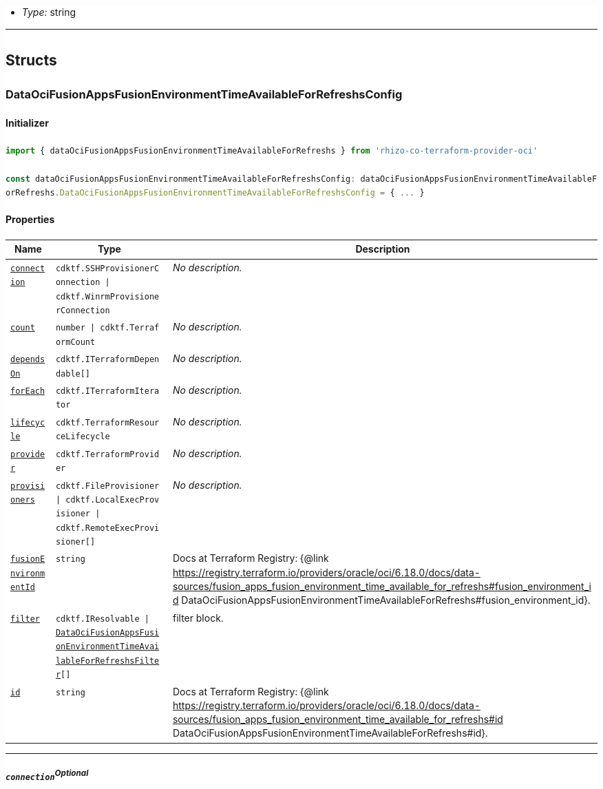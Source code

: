 - *Type:* string

---

## Structs <a name="Structs" id="Structs"></a>

### DataOciFusionAppsFusionEnvironmentTimeAvailableForRefreshsConfig <a name="DataOciFusionAppsFusionEnvironmentTimeAvailableForRefreshsConfig" id="rhizo-co-terraform-provider-oci.dataOciFusionAppsFusionEnvironmentTimeAvailableForRefreshs.DataOciFusionAppsFusionEnvironmentTimeAvailableForRefreshsConfig"></a>

#### Initializer <a name="Initializer" id="rhizo-co-terraform-provider-oci.dataOciFusionAppsFusionEnvironmentTimeAvailableForRefreshs.DataOciFusionAppsFusionEnvironmentTimeAvailableForRefreshsConfig.Initializer"></a>

```typescript
import { dataOciFusionAppsFusionEnvironmentTimeAvailableForRefreshs } from 'rhizo-co-terraform-provider-oci'

const dataOciFusionAppsFusionEnvironmentTimeAvailableForRefreshsConfig: dataOciFusionAppsFusionEnvironmentTimeAvailableForRefreshs.DataOciFusionAppsFusionEnvironmentTimeAvailableForRefreshsConfig = { ... }
```

#### Properties <a name="Properties" id="Properties"></a>

| **Name** | **Type** | **Description** |
| --- | --- | --- |
| <code><a href="#rhizo-co-terraform-provider-oci.dataOciFusionAppsFusionEnvironmentTimeAvailableForRefreshs.DataOciFusionAppsFusionEnvironmentTimeAvailableForRefreshsConfig.property.connection">connection</a></code> | <code>cdktf.SSHProvisionerConnection \| cdktf.WinrmProvisionerConnection</code> | *No description.* |
| <code><a href="#rhizo-co-terraform-provider-oci.dataOciFusionAppsFusionEnvironmentTimeAvailableForRefreshs.DataOciFusionAppsFusionEnvironmentTimeAvailableForRefreshsConfig.property.count">count</a></code> | <code>number \| cdktf.TerraformCount</code> | *No description.* |
| <code><a href="#rhizo-co-terraform-provider-oci.dataOciFusionAppsFusionEnvironmentTimeAvailableForRefreshs.DataOciFusionAppsFusionEnvironmentTimeAvailableForRefreshsConfig.property.dependsOn">dependsOn</a></code> | <code>cdktf.ITerraformDependable[]</code> | *No description.* |
| <code><a href="#rhizo-co-terraform-provider-oci.dataOciFusionAppsFusionEnvironmentTimeAvailableForRefreshs.DataOciFusionAppsFusionEnvironmentTimeAvailableForRefreshsConfig.property.forEach">forEach</a></code> | <code>cdktf.ITerraformIterator</code> | *No description.* |
| <code><a href="#rhizo-co-terraform-provider-oci.dataOciFusionAppsFusionEnvironmentTimeAvailableForRefreshs.DataOciFusionAppsFusionEnvironmentTimeAvailableForRefreshsConfig.property.lifecycle">lifecycle</a></code> | <code>cdktf.TerraformResourceLifecycle</code> | *No description.* |
| <code><a href="#rhizo-co-terraform-provider-oci.dataOciFusionAppsFusionEnvironmentTimeAvailableForRefreshs.DataOciFusionAppsFusionEnvironmentTimeAvailableForRefreshsConfig.property.provider">provider</a></code> | <code>cdktf.TerraformProvider</code> | *No description.* |
| <code><a href="#rhizo-co-terraform-provider-oci.dataOciFusionAppsFusionEnvironmentTimeAvailableForRefreshs.DataOciFusionAppsFusionEnvironmentTimeAvailableForRefreshsConfig.property.provisioners">provisioners</a></code> | <code>cdktf.FileProvisioner \| cdktf.LocalExecProvisioner \| cdktf.RemoteExecProvisioner[]</code> | *No description.* |
| <code><a href="#rhizo-co-terraform-provider-oci.dataOciFusionAppsFusionEnvironmentTimeAvailableForRefreshs.DataOciFusionAppsFusionEnvironmentTimeAvailableForRefreshsConfig.property.fusionEnvironmentId">fusionEnvironmentId</a></code> | <code>string</code> | Docs at Terraform Registry: {@link https://registry.terraform.io/providers/oracle/oci/6.18.0/docs/data-sources/fusion_apps_fusion_environment_time_available_for_refreshs#fusion_environment_id DataOciFusionAppsFusionEnvironmentTimeAvailableForRefreshs#fusion_environment_id}. |
| <code><a href="#rhizo-co-terraform-provider-oci.dataOciFusionAppsFusionEnvironmentTimeAvailableForRefreshs.DataOciFusionAppsFusionEnvironmentTimeAvailableForRefreshsConfig.property.filter">filter</a></code> | <code>cdktf.IResolvable \| <a href="#rhizo-co-terraform-provider-oci.dataOciFusionAppsFusionEnvironmentTimeAvailableForRefreshs.DataOciFusionAppsFusionEnvironmentTimeAvailableForRefreshsFilter">DataOciFusionAppsFusionEnvironmentTimeAvailableForRefreshsFilter</a>[]</code> | filter block. |
| <code><a href="#rhizo-co-terraform-provider-oci.dataOciFusionAppsFusionEnvironmentTimeAvailableForRefreshs.DataOciFusionAppsFusionEnvironmentTimeAvailableForRefreshsConfig.property.id">id</a></code> | <code>string</code> | Docs at Terraform Registry: {@link https://registry.terraform.io/providers/oracle/oci/6.18.0/docs/data-sources/fusion_apps_fusion_environment_time_available_for_refreshs#id DataOciFusionAppsFusionEnvironmentTimeAvailableForRefreshs#id}. |

---

##### `connection`<sup>Optional</sup> <a name="connection" id="rhizo-co-terraform-provider-oci.dataOciFusionAppsFusionEnvironmentTimeAvailableForRefreshs.DataOciFusionAppsFusionEnvironmentTimeAvailableForRefreshsConfig.property.connection"></a>
